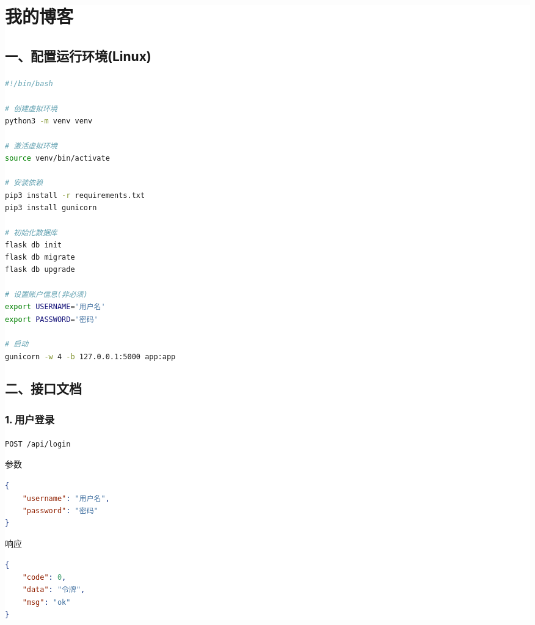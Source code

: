 # 我的博客

## 一、配置运行环境(Linux)

```bash
#!/bin/bash

# 创建虚拟环境
python3 -m venv venv

# 激活虚拟环境
source venv/bin/activate

# 安装依赖
pip3 install -r requirements.txt
pip3 install gunicorn

# 初始化数据库
flask db init
flask db migrate
flask db upgrade

# 设置账户信息(非必须)
export USERNAME='用户名'
export PASSWORD='密码'

# 启动
gunicorn -w 4 -b 127.0.0.1:5000 app:app
```

## 二、接口文档

### 1. 用户登录

```bash
POST /api/login
```

参数

```json
{
    "username": "用户名",
    "password": "密码"
}
```

响应

```json
{
    "code": 0,
    "data": "令牌",
    "msg": "ok"
}
```
